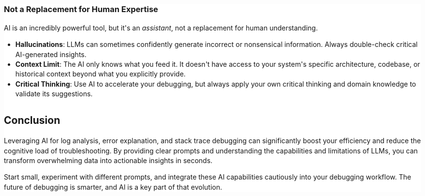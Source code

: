 ### Not a Replacement for Human Expertise

AI is an incredibly powerful tool, but it's an *assistant*, not a replacement for human understanding.
*   **Hallucinations**: LLMs can sometimes confidently generate incorrect or nonsensical information. Always double-check critical AI-generated insights.
*   **Context Limit**: The AI only knows what you feed it. It doesn't have access to your system's specific architecture, codebase, or historical context beyond what you explicitly provide.
*   **Critical Thinking**: Use AI to accelerate your debugging, but always apply your own critical thinking and domain knowledge to validate its suggestions.

## Conclusion

Leveraging AI for log analysis, error explanation, and stack trace debugging can significantly boost your efficiency and reduce the cognitive load of troubleshooting. By providing clear prompts and understanding the capabilities and limitations of LLMs, you can transform overwhelming data into actionable insights in seconds.

Start small, experiment with different prompts, and integrate these AI capabilities cautiously into your debugging workflow. The future of debugging is smarter, and AI is a key part of that evolution.